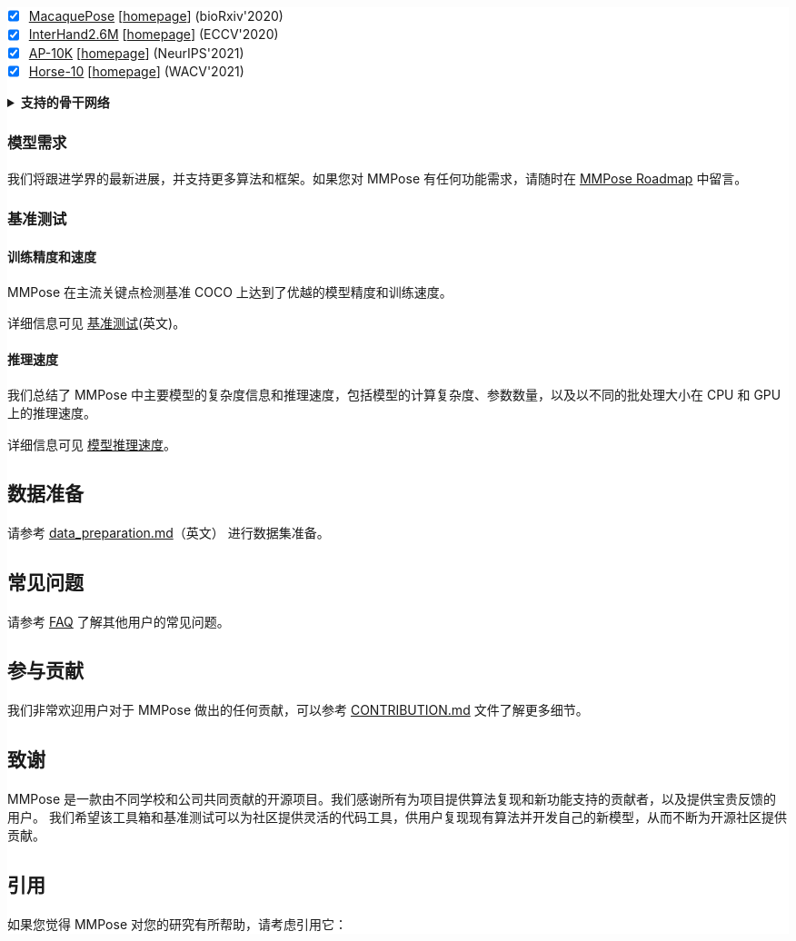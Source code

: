 * [x] [MacaquePose](https://mmpose.readthedocs.io/zh_CN/latest/papers/datasets.html#macaquepose-biorxiv-2020) \[[homepage](http://www.pri.kyoto-u.ac.jp/datasets/macaquepose/index.html)\] (bioRxiv'2020)
* [x] [InterHand2.6M](https://mmpose.readthedocs.io/zh_CN/latest/papers/datasets.html#interhand2-6m-eccv-2020) \[[homepage](https://mks0601.github.io/InterHand2.6M/)\] (ECCV'2020)
* [x] [AP-10K](https://arxiv.org/abs/2108.12617) \[[homepage](https://github.com/AlexTheBad/AP-10K)\] (NeurIPS'2021)
* [x] [Horse-10](https://mmpose.readthedocs.io/zh_CN/latest/papers/datasets.html#horse-10-wacv-2021) \[[homepage](http://www.mackenziemathislab.org/horse10)\] (WACV'2021)

</details>

<details><summary><b>支持的骨干网络</b></summary></details>

### 模型需求

我们将跟进学界的最新进展，并支持更多算法和框架。如果您对 MMPose 有任何功能需求，请随时在 [MMPose Roadmap](https://github.com/open-mmlab/mmpose/issues/9) 中留言。

### 基准测试

#### 训练精度和速度

MMPose 在主流关键点检测基准 COCO 上达到了优越的模型精度和训练速度。

详细信息可见 [基准测试](docs/en/benchmark.md)(英文)。

#### 推理速度

我们总结了 MMPose 中主要模型的复杂度信息和推理速度，包括模型的计算复杂度、参数数量，以及以不同的批处理大小在 CPU 和 GPU 上的推理速度。

详细信息可见 [模型推理速度](docs/zh_cn/inference_speed_summary.md)。

## 数据准备

请参考 [data_preparation.md](docs/en/data_preparation.md)（英文） 进行数据集准备。

## 常见问题

请参考 [FAQ](docs/en/faq.md) 了解其他用户的常见问题。

## 参与贡献

我们非常欢迎用户对于 MMPose 做出的任何贡献，可以参考 [CONTRIBUTION.md](.github/CONTRIBUTING.md) 文件了解更多细节。

## 致谢

MMPose 是一款由不同学校和公司共同贡献的开源项目。我们感谢所有为项目提供算法复现和新功能支持的贡献者，以及提供宝贵反馈的用户。
我们希望该工具箱和基准测试可以为社区提供灵活的代码工具，供用户复现现有算法并开发自己的新模型，从而不断为开源社区提供贡献。

## 引用

如果您觉得 MMPose 对您的研究有所帮助，请考虑引用它：

